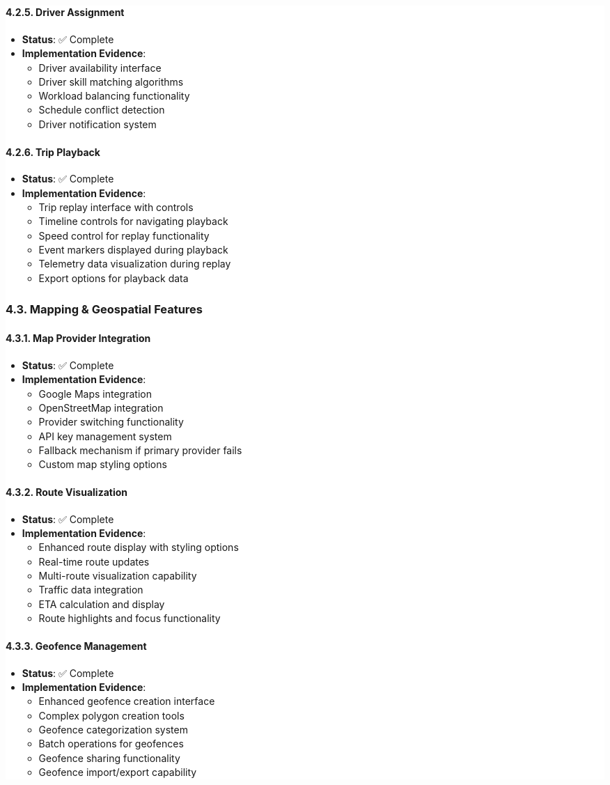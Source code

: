 #### 4.2.5. Driver Assignment
- **Status**: ✅ Complete
- **Implementation Evidence**:
  - Driver availability interface
  - Driver skill matching algorithms
  - Workload balancing functionality
  - Schedule conflict detection
  - Driver notification system

#### 4.2.6. Trip Playback
- **Status**: ✅ Complete
- **Implementation Evidence**:
  - Trip replay interface with controls
  - Timeline controls for navigating playback
  - Speed control for replay functionality
  - Event markers displayed during playback
  - Telemetry data visualization during replay
  - Export options for playback data

### 4.3. Mapping & Geospatial Features

#### 4.3.1. Map Provider Integration
- **Status**: ✅ Complete
- **Implementation Evidence**:
  - Google Maps integration
  - OpenStreetMap integration
  - Provider switching functionality
  - API key management system
  - Fallback mechanism if primary provider fails
  - Custom map styling options

#### 4.3.2. Route Visualization
- **Status**: ✅ Complete
- **Implementation Evidence**:
  - Enhanced route display with styling options
  - Real-time route updates
  - Multi-route visualization capability
  - Traffic data integration
  - ETA calculation and display
  - Route highlights and focus functionality

#### 4.3.3. Geofence Management
- **Status**: ✅ Complete
- **Implementation Evidence**:
  - Enhanced geofence creation interface
  - Complex polygon creation tools
  - Geofence categorization system
  - Batch operations for geofences
  - Geofence sharing functionality
  - Geofence import/export capability

